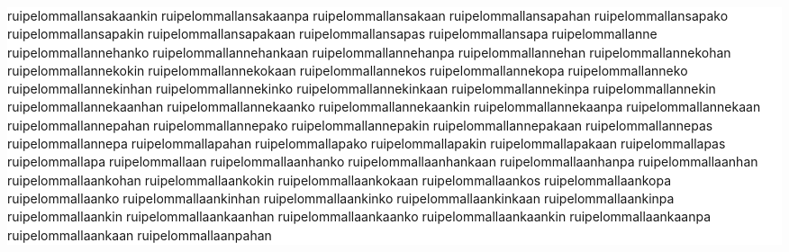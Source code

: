 ruipelommallansakaankin
ruipelommallansakaanpa
ruipelommallansakaan
ruipelommallansapahan
ruipelommallansapako
ruipelommallansapakin
ruipelommallansapakaan
ruipelommallansapas
ruipelommallansapa
ruipelommallanne
ruipelommallannehanko
ruipelommallannehankaan
ruipelommallannehanpa
ruipelommallannehan
ruipelommallannekohan
ruipelommallannekokin
ruipelommallannekokaan
ruipelommallannekos
ruipelommallannekopa
ruipelommallanneko
ruipelommallannekinhan
ruipelommallannekinko
ruipelommallannekinkaan
ruipelommallannekinpa
ruipelommallannekin
ruipelommallannekaanhan
ruipelommallannekaanko
ruipelommallannekaankin
ruipelommallannekaanpa
ruipelommallannekaan
ruipelommallannepahan
ruipelommallannepako
ruipelommallannepakin
ruipelommallannepakaan
ruipelommallannepas
ruipelommallannepa
ruipelommallapahan
ruipelommallapako
ruipelommallapakin
ruipelommallapakaan
ruipelommallapas
ruipelommallapa
ruipelommallaan
ruipelommallaanhanko
ruipelommallaanhankaan
ruipelommallaanhanpa
ruipelommallaanhan
ruipelommallaankohan
ruipelommallaankokin
ruipelommallaankokaan
ruipelommallaankos
ruipelommallaankopa
ruipelommallaanko
ruipelommallaankinhan
ruipelommallaankinko
ruipelommallaankinkaan
ruipelommallaankinpa
ruipelommallaankin
ruipelommallaankaanhan
ruipelommallaankaanko
ruipelommallaankaankin
ruipelommallaankaanpa
ruipelommallaankaan
ruipelommallaanpahan